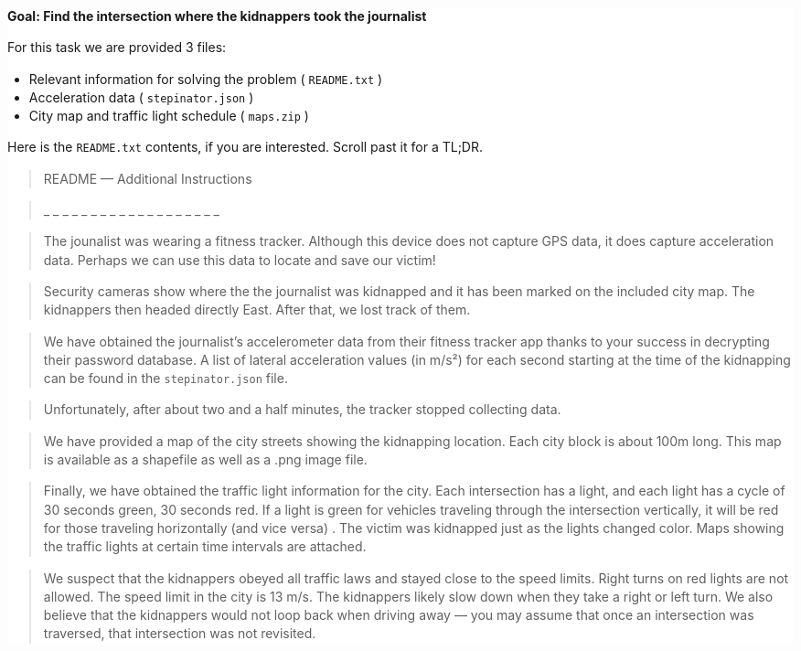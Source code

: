 



**Goal: Find the intersection where the kidnappers took the journalist**

For this task we are provided 3 files:
- Relevant information for solving the problem \( `README.txt` \)
- Acceleration data \( `stepinator.json` \)
- City map and traffic light schedule \( `maps.zip` \)


Here is the `README.txt` contents, if you are interested\. Scroll past it for a TL;DR\.


> README — Additional Instructions
 

> \_ \_ \_ \_ \_ \_ \_ \_ \_ \_ \_ \_ \_ \_ \_ \_ \_ \_ \_ 





> The jounalist was wearing a fitness tracker\. Although this device does not capture GPS data, it does capture acceleration data\. Perhaps we can use this data to locate and save our victim\! 





> Security cameras show where the the journalist was kidnapped and it has been marked on the included city map\. The kidnappers then headed directly East\. After that, we lost track of them\. 





> We have obtained the journalist’s accelerometer data from their fitness tracker app thanks to your success in decrypting their password database\. A list of lateral acceleration values \(in m/s²\) for each second starting at the time of the kidnapping can be found in the `stepinator.json` file\. 





> Unfortunately, after about two and a half minutes, the tracker stopped collecting data\. 





> We have provided a map of the city streets showing the kidnapping location\. Each city block is about 100m long\. This map is available as a shapefile as well as a \.png image file\. 





> Finally, we have obtained the traffic light information for the city\. Each intersection has a light, and each light has a cycle of 30 seconds green, 30 seconds red\. If a light is green for vehicles traveling through the intersection vertically, it will be red for those traveling horizontally \(and vice versa\) \. The victim was kidnapped just as the lights changed color\. Maps showing the traffic lights at certain time intervals are attached\. 





> We suspect that the kidnappers obeyed all traffic laws and stayed close to the speed limits\. Right turns on red lights are not allowed\. The speed limit in the city is 13 m/s\. The kidnappers likely slow down when they take a right or left turn\. We also believe that the kidnappers would not loop back when driving away — you may assume that once an intersection was traversed, that intersection was not revisited\. 
